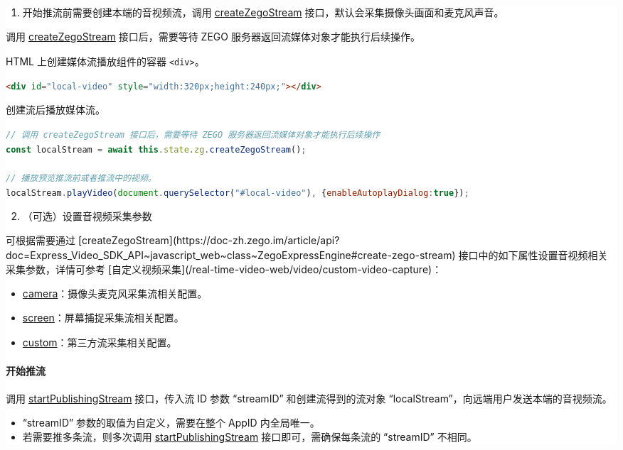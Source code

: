 1. 开始推流前需要创建本端的音视频流，调用 [createZegoStream](https://doc-zh.zego.im/article/api?doc=Express_Video_SDK_API~javascript_web~class~ZegoExpressEngine#create-zego-stream) 接口，默认会采集摄像头画面和麦克风声音。

<Warning title="注意">


调用 [createZegoStream](https://doc-zh.zego.im/article/api?doc=Express_Video_SDK_API~javascript_web~class~ZegoExpressEngine#create-zego-stream) 接口后，需要等待 ZEGO 服务器返回流媒体对象才能执行后续操作。

</Warning>



HTML 上创建媒体流播放组件的容器 `<div>`。
```html
<div id="local-video" style="width:320px;height:240px;"></div>
```

创建流后播放媒体流。

```javascript
// 调用 createZegoStream 接口后，需要等待 ZEGO 服务器返回流媒体对象才能执行后续操作
const localStream = await this.state.zg.createZegoStream();

// 播放预览推流前或者推流中的视频。
localStream.playVideo(document.querySelector("#local-video"), {enableAutoplayDialog:true});
```

2. （可选）设置音视频采集参数

<Accordion title="通过属性设置相关采集参数" defaultOpen="false">
可根据需要通过 [createZegoStream](https://doc-zh.zego.im/article/api?doc=Express_Video_SDK_API~javascript_web~class~ZegoExpressEngine#create-zego-stream) 接口中的如下属性设置音视频相关采集参数，详情可参考 [自定义视频采集](/real-time-video-web/video/custom-video-capture)：

- [camera](https://doc-zh.zego.im/article/api?doc=Express_Video_SDK_API~javascript_web~interface~ZegoStreamOptions#camera)：摄像头麦克风采集流相关配置。

- [screen](https://doc-zh.zego.im/article/api?doc=Express_Video_SDK_API~javascript_web~interface~ZegoStreamOptions#screen)：屏幕捕捉采集流相关配置。

- [custom](https://doc-zh.zego.im/article/api?doc=Express_Video_SDK_API~javascript_web~interface~ZegoStreamOptions#custom)：第三方流采集相关配置。
</Accordion>


#### 开始推流

调用 [startPublishingStream](https://doc-zh.zego.im/article/api?doc=Express_Video_SDK_API~javascript_web~class~ZegoExpressEngine#start-publishing-stream) 接口，传入流 ID 参数 “streamID” 和创建流得到的流对象 “localStream”，向远端用户发送本端的音视频流。

<Warning title="注意">


- “streamID” 参数的取值为自定义，需要在整个 AppID 内全局唯一。
- 若需要推多条流，则多次调用 [startPublishingStream](https://doc-zh.zego.im/article/api?doc=Express_Video_SDK_API~javascript_web~class~ZegoExpressEngine#start-publishing-stream) 接口即可，需确保每条流的 “streamID” 不相同。

</Warning>
